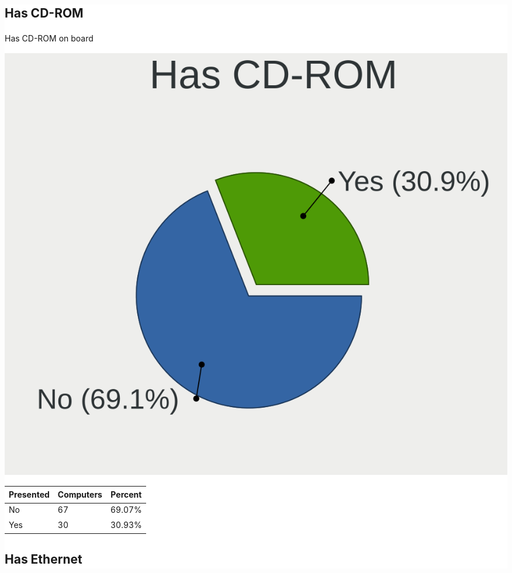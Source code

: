 Has CD-ROM
----------

Has CD-ROM on board

![Has CD-ROM](./images/pie_chart/node_has_cdrom.svg)


| Presented | Computers | Percent |
|-----------|-----------|---------|
| No        | 67        | 69.07%  |
| Yes       | 30        | 30.93%  |

Has Ethernet
------------
